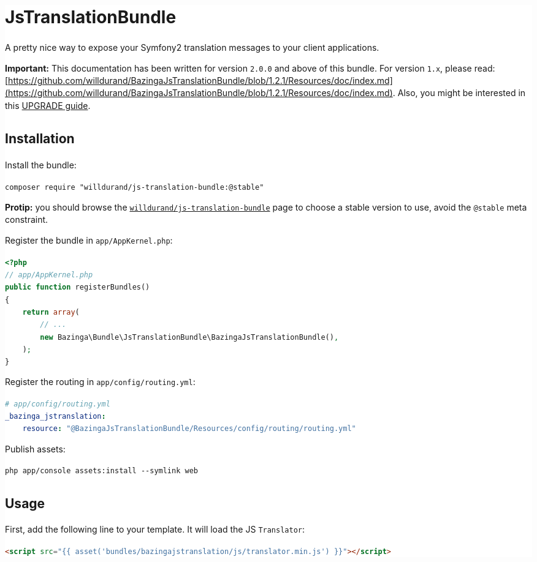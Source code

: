 JsTranslationBundle
===================

A pretty nice way to expose your Symfony2 translation messages to your client
applications.

**Important:** This documentation has been written for version `2.0.0` and above
of this bundle. For version `1.x`, please read:
[https://github.com/willdurand/BazingaJsTranslationBundle/blob/1.2.1/Resources/doc/index.md](https://github.com/willdurand/BazingaJsTranslationBundle/blob/1.2.1/Resources/doc/index.md).
Also, you might be interested in this [UPGRADE
guide](https://github.com/willdurand/BazingaJsTranslationBundle/blob/master/UPGRADE.md).


Installation
------------

Install the bundle:

    composer require "willdurand/js-translation-bundle:@stable"

**Protip:** you should browse the
[`willdurand/js-translation-bundle`](https://packagist.org/packages/willdurand/js-translation-bundle)
page to choose a stable version to use, avoid the `@stable` meta constraint.

Register the bundle in `app/AppKernel.php`:

``` php
<?php
// app/AppKernel.php
public function registerBundles()
{
    return array(
        // ...
        new Bazinga\Bundle\JsTranslationBundle\BazingaJsTranslationBundle(),
    );
}
```

Register the routing in `app/config/routing.yml`:

``` yaml
# app/config/routing.yml
_bazinga_jstranslation:
    resource: "@BazingaJsTranslationBundle/Resources/config/routing/routing.yml"
```

Publish assets:

    php app/console assets:install --symlink web


Usage
-----

First, add the following line to your template. It will load the JS `Translator`:

``` html
<script src="{{ asset('bundles/bazingajstranslation/js/translator.min.js') }}"></script>
```
